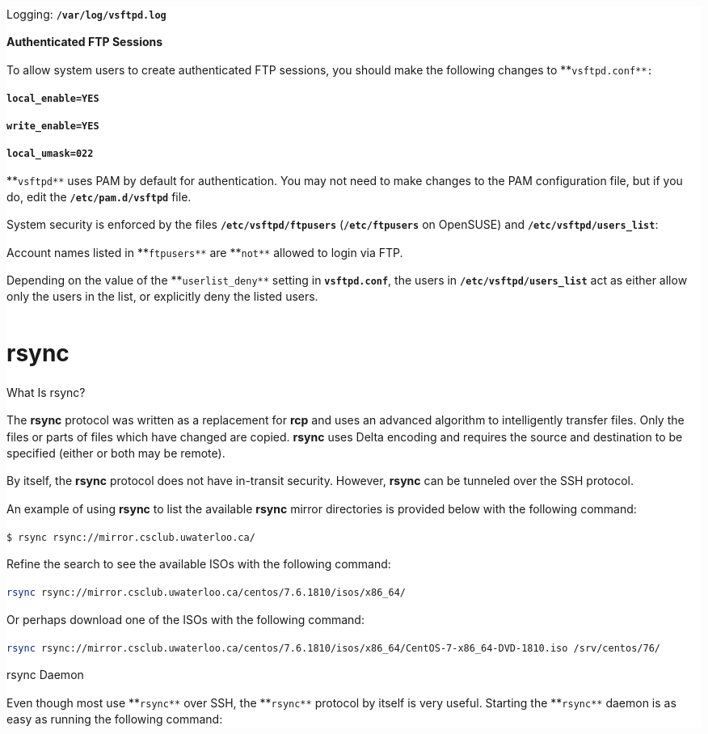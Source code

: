 Logging: **`/var/log/vsftpd.log`**

**Authenticated FTP Sessions**

To allow system users to create authenticated FTP sessions, you should make the following changes to **`vsftpd.conf**:`

**`local_enable=YES`**

**`write_enable=YES`**

**`local_umask=022`**

**`vsftpd**` uses PAM by default for authentication. You may not need to make changes to the PAM configuration file, but if you do, edit the **`/etc/pam.d/vsftpd`** file.

System security is enforced by the files **`/etc/vsftpd/ftpusers`** (**`/etc/ftpusers`** on OpenSUSE) and **`/etc/vsftpd/users_list`**:

Account names listed in **`ftpusers**` are **`not**` allowed to login via FTP.

Depending on the value of the **`userlist_deny**` setting in **`vsftpd.conf`**, the users in **`/etc/vsftpd/users_list`** act as either allow only the users in the list, or explicitly deny the listed users.

# ****rsync****

What Is rsync?

The **rsync** protocol was written as a replacement for **rcp** and uses an advanced algorithm to intelligently transfer files. Only the files or parts of files which have changed are copied. **rsync** uses Delta encoding and requires the source and destination to be specified (either or both may be remote).

By itself, the **rsync** protocol does not have in-transit security. However, **rsync** can be tunneled over the SSH protocol.

An example of using **rsync** to list the available **rsync** mirror directories is provided below with the following command:

```bash
$ rsync rsync://mirror.csclub.uwaterloo.ca/
```

Refine the search to see the available ISOs with the following command:

```bash
rsync rsync://mirror.csclub.uwaterloo.ca/centos/7.6.1810/isos/x86_64/
```

Or perhaps download one of the ISOs with the following command:

```bash
rsync rsync://mirror.csclub.uwaterloo.ca/centos/7.6.1810/isos/x86_64/CentOS-7-x86_64-DVD-1810.iso /srv/centos/76/
```

rsync Daemon

Even though most use **`rsync**` over SSH, the **`rsync**` protocol by itself is very useful. Starting the **`rsync**` daemon is as easy as running the following command:
